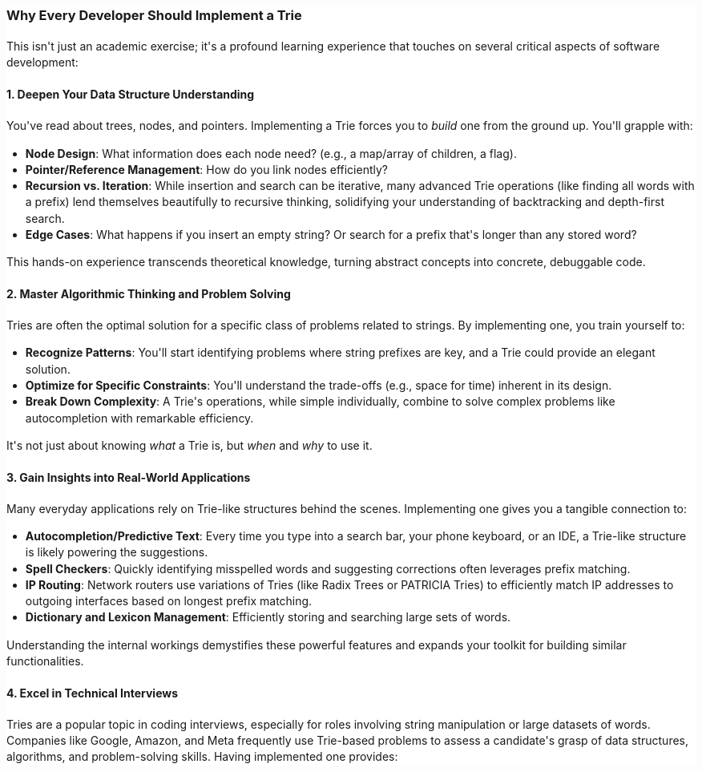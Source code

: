 ### Why Every Developer Should Implement a Trie

This isn't just an academic exercise; it's a profound learning experience that touches on several critical aspects of software development:

#### 1. Deepen Your Data Structure Understanding

You've read about trees, nodes, and pointers. Implementing a Trie forces you to *build* one from the ground up. You'll grapple with:

*   **Node Design**: What information does each node need? (e.g., a map/array of children, a flag).
*   **Pointer/Reference Management**: How do you link nodes efficiently?
*   **Recursion vs. Iteration**: While insertion and search can be iterative, many advanced Trie operations (like finding all words with a prefix) lend themselves beautifully to recursive thinking, solidifying your understanding of backtracking and depth-first search.
*   **Edge Cases**: What happens if you insert an empty string? Or search for a prefix that's longer than any stored word?

This hands-on experience transcends theoretical knowledge, turning abstract concepts into concrete, debuggable code.

#### 2. Master Algorithmic Thinking and Problem Solving

Tries are often the optimal solution for a specific class of problems related to strings. By implementing one, you train yourself to:

*   **Recognize Patterns**: You'll start identifying problems where string prefixes are key, and a Trie could provide an elegant solution.
*   **Optimize for Specific Constraints**: You'll understand the trade-offs (e.g., space for time) inherent in its design.
*   **Break Down Complexity**: A Trie's operations, while simple individually, combine to solve complex problems like autocompletion with remarkable efficiency.

It's not just about knowing *what* a Trie is, but *when* and *why* to use it.

#### 3. Gain Insights into Real-World Applications

Many everyday applications rely on Trie-like structures behind the scenes. Implementing one gives you a tangible connection to:

*   **Autocompletion/Predictive Text**: Every time you type into a search bar, your phone keyboard, or an IDE, a Trie-like structure is likely powering the suggestions.
*   **Spell Checkers**: Quickly identifying misspelled words and suggesting corrections often leverages prefix matching.
*   **IP Routing**: Network routers use variations of Tries (like Radix Trees or PATRICIA Tries) to efficiently match IP addresses to outgoing interfaces based on longest prefix matching.
*   **Dictionary and Lexicon Management**: Efficiently storing and searching large sets of words.

Understanding the internal workings demystifies these powerful features and expands your toolkit for building similar functionalities.

#### 4. Excel in Technical Interviews

Tries are a popular topic in coding interviews, especially for roles involving string manipulation or large datasets of words. Companies like Google, Amazon, and Meta frequently use Trie-based problems to assess a candidate's grasp of data structures, algorithms, and problem-solving skills. Having implemented one provides:
